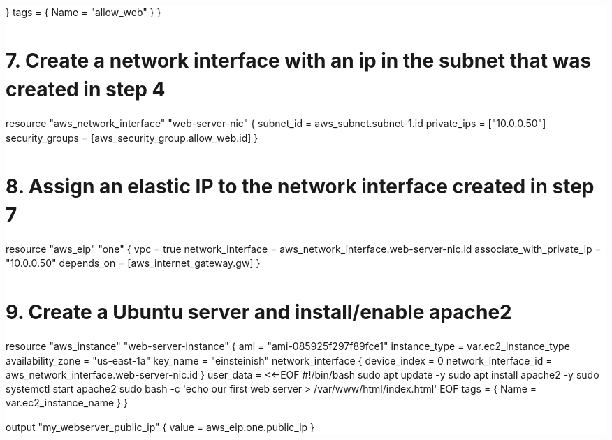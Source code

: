   }
  tags = {
    Name = "allow_web"
  }
}

# 7. Create a network interface with an ip in the subnet that was created in step 4
resource "aws_network_interface" "web-server-nic" {
  subnet_id       = aws_subnet.subnet-1.id
  private_ips     = ["10.0.0.50"]
  security_groups = [aws_security_group.allow_web.id]
}

# 8. Assign an elastic IP to the network interface created in step 7
resource "aws_eip" "one" {
  vpc                       = true
  network_interface         = aws_network_interface.web-server-nic.id
  associate_with_private_ip = "10.0.0.50"
  depends_on                = [aws_internet_gateway.gw]
}

# 9. Create a Ubuntu server and install/enable apache2
resource "aws_instance" "web-server-instance" {
  ami               = "ami-085925f297f89fce1"
  instance_type     = var.ec2_instance_type
  availability_zone = "us-east-1a"
  key_name          = "einsteinish"
  network_interface {
    device_index         = 0
    network_interface_id = aws_network_interface.web-server-nic.id
  }
  user_data = <<-EOF
                #!/bin/bash
                sudo apt update -y
                sudo apt install apache2 -y
                sudo systemctl start apache2
                sudo bash -c 'echo our first web server > /var/www/html/index.html'
                EOF
  tags = {
    Name = var.ec2_instance_name
  }
}

output "my_webserver_public_ip" {
  value = aws_eip.one.public_ip
}
